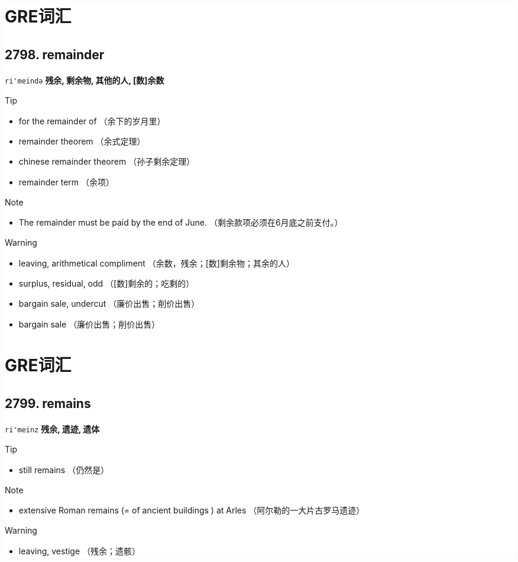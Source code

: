# GRE词汇

## 2798. remainder

`ri'meində`  **残余, 剩余物, 其他的人, [数]余数**

> [!TIP]
>
> - for the remainder of （余下的岁月里）
>
> - remainder theorem （余式定理）
>
> - chinese remainder theorem （孙子剩余定理）
>
> - remainder term （余项）
>

> [!NOTE]
>
> - The remainder must be paid by the end of June. （剩余款项必须在6月底之前支付。）
>

> [!WARNING]
>
> - leaving, arithmetical compliment （余数，残余；[数]剩余物；其余的人）
>
> - surplus, residual, odd （[数]剩余的；吃剩的）
>
> - bargain sale, undercut （廉价出售；削价出售）
>
> - bargain sale （廉价出售；削价出售）
>

# GRE词汇

## 2799. remains

`ri'meinz`  **残余, 遗迹, 遗体**

> [!TIP]
>
> - still remains （仍然是）
>

> [!NOTE]
>
> - extensive Roman remains (= of ancient buildings ) at Arles （阿尔勒的一大片古罗马遗迹）
>

> [!WARNING]
>
> - leaving, vestige （残余；遗骸）
>

